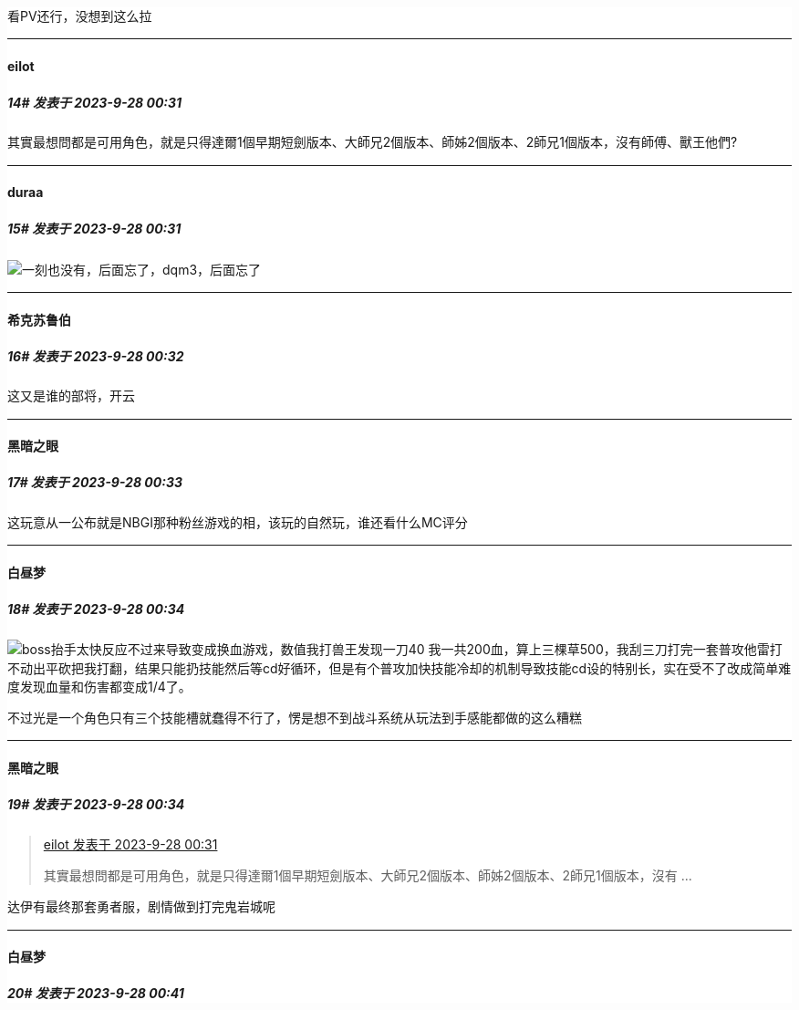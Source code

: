 看PV还行，没想到这么拉

*****

####  eilot  
##### 14#       发表于 2023-9-28 00:31

其實最想問都是可用角色，就是只得達爾1個早期短劍版本、大師兄2個版本、師姊2個版本、2師兄1個版本，沒有師傅、獸王他們?

*****

####  duraa  
##### 15#       发表于 2023-9-28 00:31

<img src="https://static.saraba1st.com/image/smiley/face2017/066.png" referrerpolicy="no-referrer">一刻也没有，后面忘了，dqm3，后面忘了

*****

####  希克苏鲁伯  
##### 16#       发表于 2023-9-28 00:32

这又是谁的部将，开云

*****

####  黑暗之眼  
##### 17#       发表于 2023-9-28 00:33

这玩意从一公布就是NBGI那种粉丝游戏的相，该玩的自然玩，谁还看什么MC评分

*****

####  白昼梦  
##### 18#       发表于 2023-9-28 00:34

<img src="https://static.saraba1st.com/image/smiley/face2017/067.png" referrerpolicy="no-referrer">boss抬手太快反应不过来导致变成换血游戏，数值我打兽王发现一刀40 我一共200血，算上三棵草500，我刮三刀打完一套普攻他雷打不动出平砍把我打翻，结果只能扔技能然后等cd好循环，但是有个普攻加快技能冷却的机制导致技能cd设的特别长，实在受不了改成简单难度发现血量和伤害都变成1/4了。

不过光是一个角色只有三个技能槽就蠢得不行了，愣是想不到战斗系统从玩法到手感能都做的这么糟糕

*****

####  黑暗之眼  
##### 19#       发表于 2023-9-28 00:34

<blockquote><a href="httphttps://bbs.saraba1st.com/2b/forum.php?mod=redirect&amp;goto=findpost&amp;pid=62552280&amp;ptid=2154617" target="_blank">eilot 发表于 2023-9-28 00:31</a>

其實最想問都是可用角色，就是只得達爾1個早期短劍版本、大師兄2個版本、師姊2個版本、2師兄1個版本，沒有 ...</blockquote>
达伊有最终那套勇者服，剧情做到打完鬼岩城呢

*****

####  白昼梦  
##### 20#       发表于 2023-9-28 00:41
